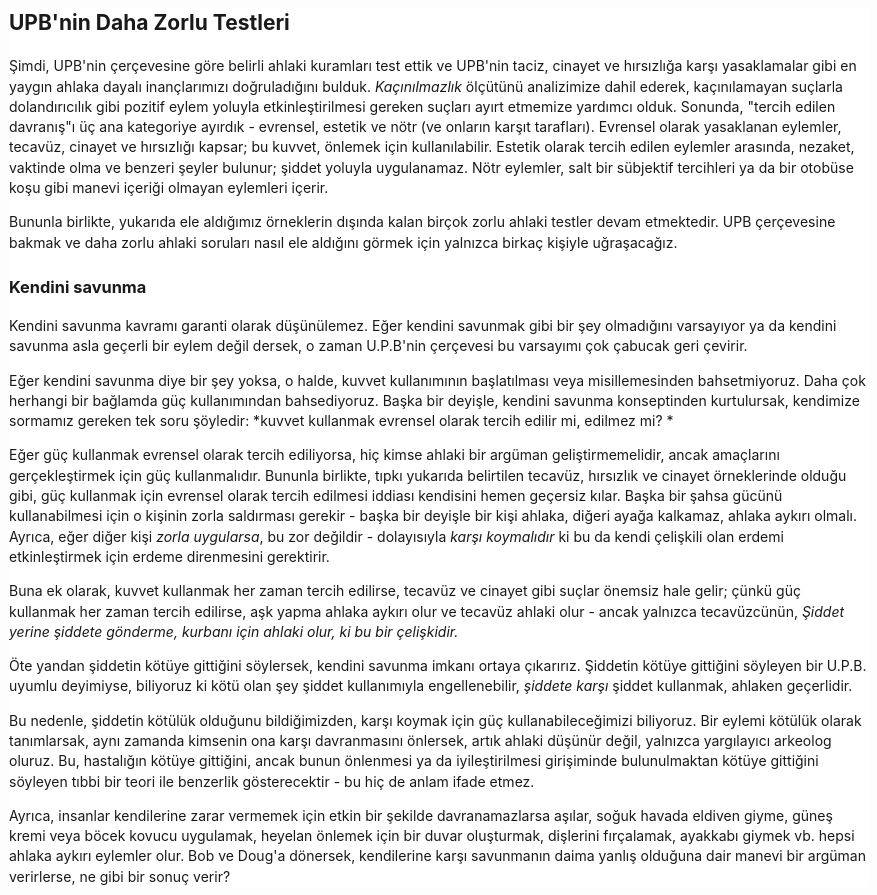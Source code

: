 ## UPB'nin Daha Zorlu Testleri

Şimdi, UPB'nin çerçevesine göre belirli ahlaki kuramları test ettik ve UPB'nin taciz, cinayet ve hırsızlığa karşı yasaklamalar gibi en yaygın ahlaka dayalı inançlarımızı doğruladığını bulduk. *Kaçınılmazlık* ölçütünü analizimize dahil ederek, kaçınılamayan suçlarla dolandırıcılık gibi pozitif eylem yoluyla etkinleştirilmesi gereken suçları ayırt etmemize yardımcı olduk. Sonunda, "tercih edilen davranış"ı üç ana kategoriye ayırdık - evrensel, estetik ve nötr (ve onların karşıt tarafları). Evrensel olarak yasaklanan eylemler, tecavüz, cinayet ve hırsızlığı kapsar; bu kuvvet, önlemek için kullanılabilir. Estetik olarak tercih edilen eylemler arasında, nezaket, vaktinde olma ve benzeri şeyler bulunur; şiddet yoluyla uygulanamaz. Nötr eylemler, salt bir sübjektif tercihleri ya da bir otobüse koşu gibi manevi içeriği olmayan eylemleri içerir.

Bununla birlikte, yukarıda ele aldığımız örneklerin dışında kalan birçok zorlu ahlaki testler devam etmektedir. UPB çerçevesine bakmak ve daha zorlu ahlaki soruları nasıl ele aldığını görmek için yalnızca birkaç kişiyle uğraşacağız.

### Kendini savunma

Kendini savunma kavramı garanti olarak düşünülemez. Eğer kendini savunmak gibi bir şey olmadığını varsayıyor ya da kendini savunma asla geçerli bir eylem değil dersek, o zaman U.P.B'nin çerçevesi bu varsayımı çok çabucak geri çevirir.

Eğer kendini savunma diye bir şey yoksa, o halde, kuvvet kullanımının başlatılması veya misillemesinden bahsetmiyoruz. Daha çok herhangi bir bağlamda güç kullanımından bahsediyoruz. Başka bir deyişle, kendini savunma konseptinden kurtulursak, kendimize sormamız gereken tek soru şöyledir: *kuvvet kullanmak evrensel olarak tercih edilir mi, edilmez mi? *

Eğer güç kullanmak evrensel olarak tercih ediliyorsa, hiç kimse ahlaki bir argüman geliştirmemelidir, ancak amaçlarını gerçekleştirmek için güç kullanmalıdır. Bununla birlikte, tıpkı yukarıda belirtilen tecavüz, hırsızlık ve cinayet örneklerinde olduğu gibi, güç kullanmak için evrensel olarak tercih edilmesi iddiası kendisini hemen geçersiz kılar. Başka bir şahsa gücünü kullanabilmesi için o kişinin zorla saldırması gerekir - başka bir deyişle bir kişi ahlaka, diğeri ayağa kalkamaz, ahlaka aykırı olmalı. Ayrıca, eğer diğer kişi *zorla uygularsa*, bu zor değildir - dolayısıyla *karşı koymalıdır* ki bu da kendi çelişkili olan erdemi etkinleştirmek için erdeme direnmesini gerektirir.

Buna ek olarak, kuvvet kullanmak her zaman tercih edilirse, tecavüz ve cinayet gibi suçlar önemsiz hale gelir; çünkü güç kullanmak her zaman tercih edilirse, aşk yapma ahlaka aykırı olur ve tecavüz ahlaki olur - ancak yalnızca tecavüzcünün, *Şiddet yerine şiddete gönderme, kurbanı için ahlaki olur, ki bu bir çelişkidir.*

Öte yandan şiddetin kötüye gittiğini söylersek, kendini savunma imkanı ortaya çıkarırız. Şiddetin kötüye gittiğini söyleyen bir U.P.B. uyumlu deyimiyse, biliyoruz ki kötü olan şey şiddet kullanımıyla engellenebilir, *şiddete karşı* şiddet kullanmak, ahlaken geçerlidir.

Bu nedenle, şiddetin kötülük olduğunu bildiğimizden, karşı koymak için güç kullanabileceğimizi biliyoruz. Bir eylemi kötülük olarak tanımlarsak, aynı zamanda kimsenin ona karşı davranmasını önlersek, artık ahlaki düşünür değil, yalnızca yargılayıcı arkeolog oluruz. Bu, hastalığın kötüye gittiğini, ancak bunun önlenmesi ya da iyileştirilmesi girişiminde bulunulmaktan kötüye gittiğini söyleyen tıbbi bir teori ile benzerlik gösterecektir - bu hiç de anlam ifade etmez.

Ayrıca, insanlar kendilerine zarar vermemek için etkin bir şekilde davranamazlarsa aşılar, soğuk havada eldiven giyme, güneş kremi veya böcek kovucu uygulamak, heyelan önlemek için bir duvar oluşturmak, dişlerini fırçalamak, ayakkabı giymek vb. hepsi ahlaka aykırı eylemler olur. Bob ve Doug'a dönersek, kendilerine karşı savunmanın daima yanlış olduğuna dair manevi bir argüman verirlerse, ne gibi bir sonuç verir?
